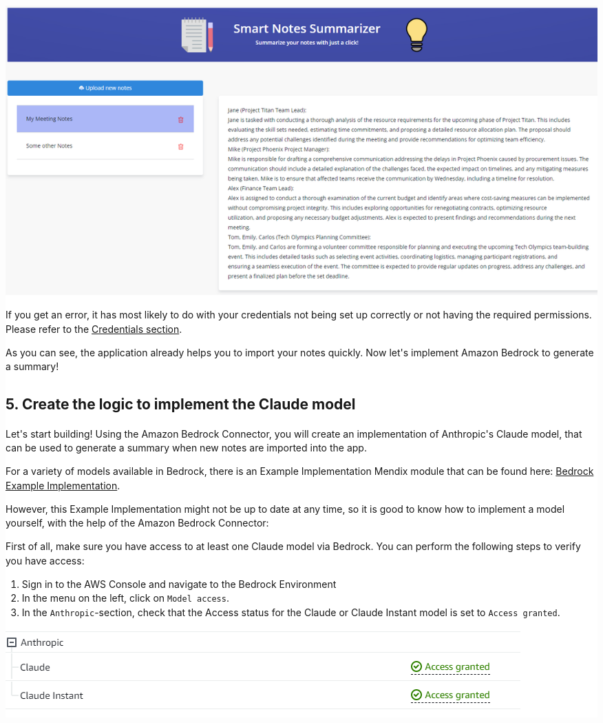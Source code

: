 ![Testing App](resources/13_AppRunning.png)
    
If you get an error, it has most likely to do with your credentials not being set up correctly or not having the required permissions. Please refer to the [Credentials section](#3-configure-the-aws-credentials-credentials). 

As you can see, the application already helps you to import your notes quickly. Now let's implement Amazon Bedrock to generate a summary!

## 5. Create the logic to implement the Claude model

Let's start building! Using the Amazon Bedrock Connector, you will create an implementation of Anthropic's Claude model, that can be used to generate a summary when new notes are imported into the app.

For a variety of models available in Bedrock, there is an Example Implementation Mendix module that can be found here: [Bedrock Example Implementation](https://marketplace.mendix.com/link/component/215751).

However, this Example Implementation might not be up to date at any time, so it is good to know how to implement a model yourself, with the help of the Amazon Bedrock Connector:

First of all, make sure you have access to at least one Claude model via Bedrock. You can perform the following steps to verify you have access:

1. Sign in to the AWS Console and navigate to the Bedrock Environment
2. In the menu on the left, click on `Model access`.
3. In the `Anthropic`-section, check that the Access status for the Claude or Claude Instant model is set to `Access granted`.

![Claude Access AWS Console](resources/14_ClaudeAccess.png)
